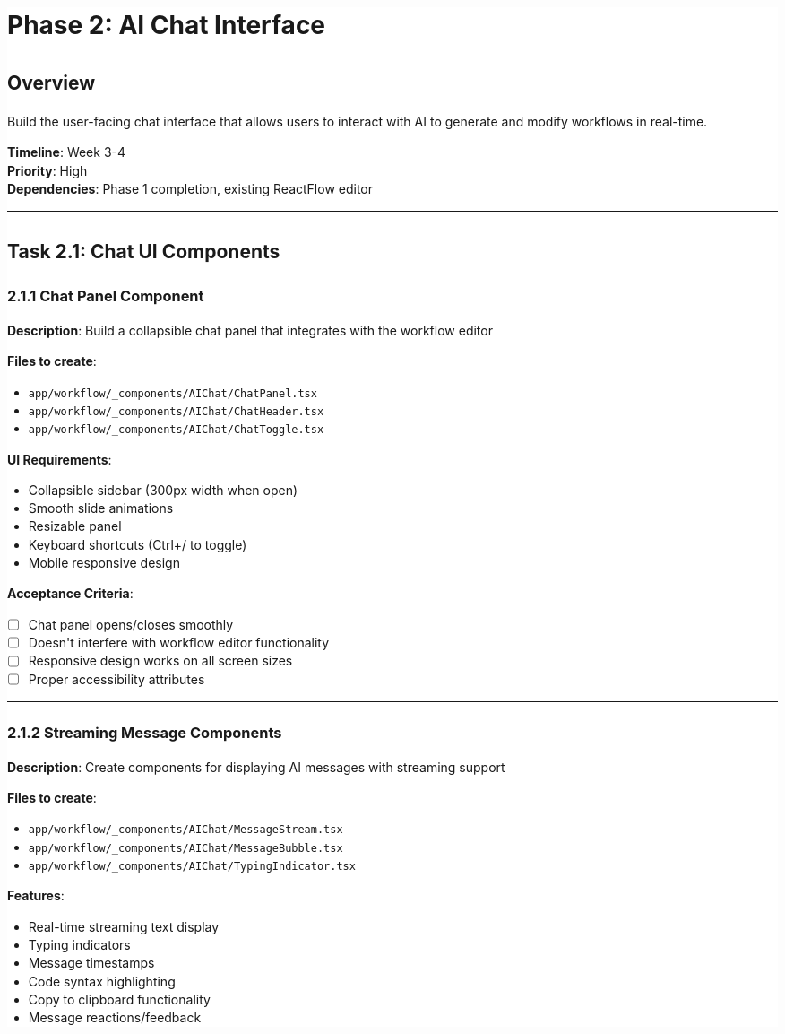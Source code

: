 # Phase 2: AI Chat Interface

## Overview

Build the user-facing chat interface that allows users to interact with AI to generate and modify workflows in real-time.

**Timeline**: Week 3-4  
**Priority**: High  
**Dependencies**: Phase 1 completion, existing ReactFlow editor

---

## Task 2.1: Chat UI Components

### 2.1.1 Chat Panel Component

**Description**: Build a collapsible chat panel that integrates with the workflow editor

**Files to create**:
- `app/workflow/_components/AIChat/ChatPanel.tsx`
- `app/workflow/_components/AIChat/ChatHeader.tsx`
- `app/workflow/_components/AIChat/ChatToggle.tsx`

**UI Requirements**:
- Collapsible sidebar (300px width when open)
- Smooth slide animations
- Resizable panel
- Keyboard shortcuts (Ctrl+/ to toggle)
- Mobile responsive design

**Acceptance Criteria**:
- [ ] Chat panel opens/closes smoothly
- [ ] Doesn't interfere with workflow editor functionality
- [ ] Responsive design works on all screen sizes
- [ ] Proper accessibility attributes

---

### 2.1.2 Streaming Message Components

**Description**: Create components for displaying AI messages with streaming support

**Files to create**:
- `app/workflow/_components/AIChat/MessageStream.tsx`
- `app/workflow/_components/AIChat/MessageBubble.tsx`
- `app/workflow/_components/AIChat/TypingIndicator.tsx`

**Features**:
- Real-time streaming text display
- Typing indicators
- Message timestamps
- Code syntax highlighting
- Copy to clipboard functionality
- Message reactions/feedback
